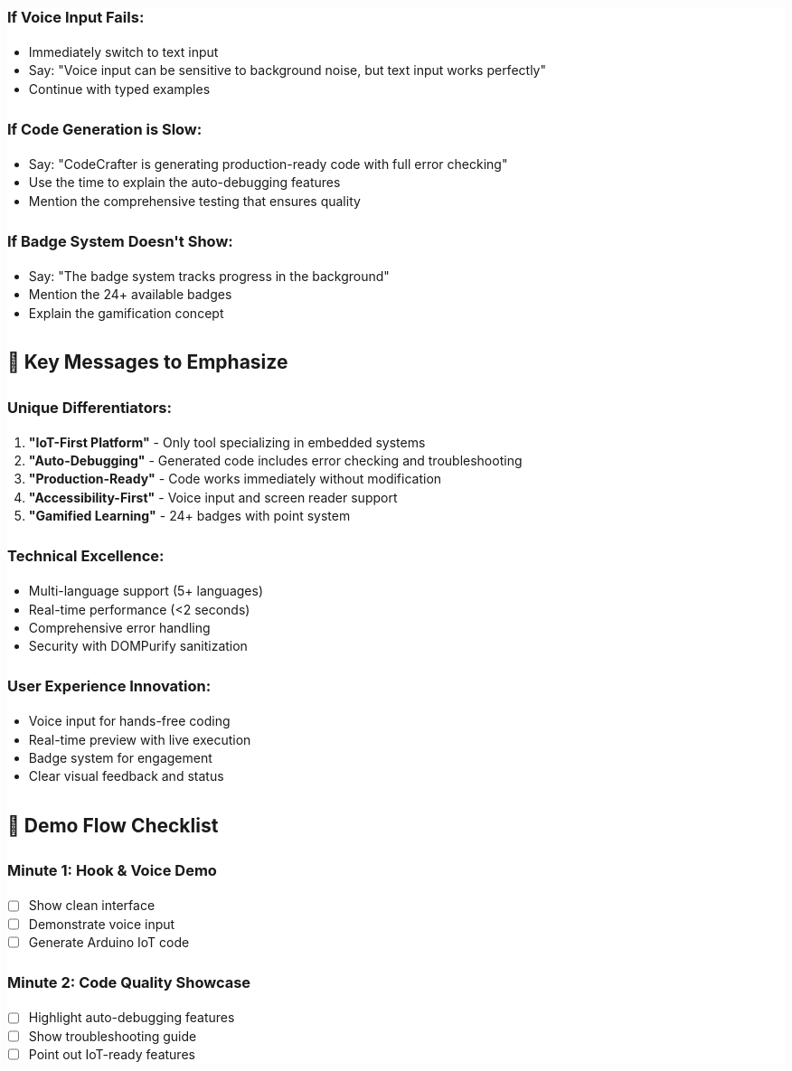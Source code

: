 ### **If Voice Input Fails:**
- Immediately switch to text input
- Say: "Voice input can be sensitive to background noise, but text input works perfectly"
- Continue with typed examples

### **If Code Generation is Slow:**
- Say: "CodeCrafter is generating production-ready code with full error checking"
- Use the time to explain the auto-debugging features
- Mention the comprehensive testing that ensures quality

### **If Badge System Doesn't Show:**
- Say: "The badge system tracks progress in the background"
- Mention the 24+ available badges
- Explain the gamification concept

## 🎯 Key Messages to Emphasize

### **Unique Differentiators:**
1. **"IoT-First Platform"** - Only tool specializing in embedded systems
2. **"Auto-Debugging"** - Generated code includes error checking and troubleshooting
3. **"Production-Ready"** - Code works immediately without modification
4. **"Accessibility-First"** - Voice input and screen reader support
5. **"Gamified Learning"** - 24+ badges with point system

### **Technical Excellence:**
- Multi-language support (5+ languages)
- Real-time performance (<2 seconds)
- Comprehensive error handling
- Security with DOMPurify sanitization

### **User Experience Innovation:**
- Voice input for hands-free coding
- Real-time preview with live execution
- Badge system for engagement
- Clear visual feedback and status

## 📱 Demo Flow Checklist

### **Minute 1: Hook & Voice Demo**
- [ ] Show clean interface
- [ ] Demonstrate voice input
- [ ] Generate Arduino IoT code

### **Minute 2: Code Quality Showcase**
- [ ] Highlight auto-debugging features
- [ ] Show troubleshooting guide
- [ ] Point out IoT-ready features
